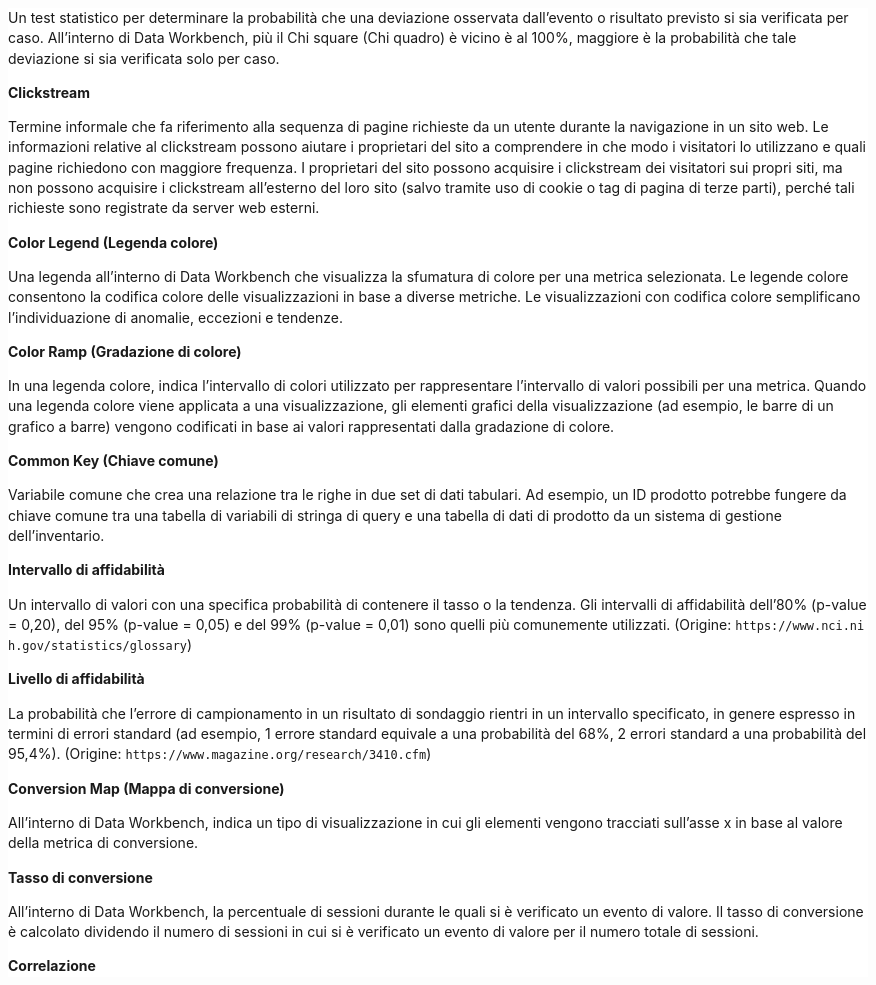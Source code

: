 Un test statistico per determinare la probabilità che una deviazione osservata dall’evento o risultato previsto si sia verificata per caso. All’interno di Data Workbench, più il Chi square (Chi quadro) è vicino è al 100%, maggiore è la probabilità che tale deviazione si sia verificata solo per caso.

**Clickstream**

Termine informale che fa riferimento alla sequenza di pagine richieste da un utente durante la navigazione in un sito web. Le informazioni relative al clickstream possono aiutare i proprietari del sito a comprendere in che modo i visitatori lo utilizzano e quali pagine richiedono con maggiore frequenza. I proprietari del sito possono acquisire i clickstream dei visitatori sui propri siti, ma non possono acquisire i clickstream all’esterno del loro sito (salvo tramite uso di cookie o tag di pagina di terze parti), perché tali richieste sono registrate da server web esterni.

**Color Legend (Legenda colore)**

Una legenda all’interno di Data Workbench che visualizza la sfumatura di colore per una metrica selezionata. Le legende colore consentono la codifica colore delle visualizzazioni in base a diverse metriche. Le visualizzazioni con codifica colore semplificano l’individuazione di anomalie, eccezioni e tendenze.

**Color Ramp (Gradazione di colore)**

In una legenda colore, indica l’intervallo di colori utilizzato per rappresentare l’intervallo di valori possibili per una metrica. Quando una legenda colore viene applicata a una visualizzazione, gli elementi grafici della visualizzazione (ad esempio, le barre di un grafico a barre) vengono codificati in base ai valori rappresentati dalla gradazione di colore.

**Common Key (Chiave comune)**

Variabile comune che crea una relazione tra le righe in due set di dati tabulari. Ad esempio, un ID prodotto potrebbe fungere da chiave comune tra una tabella di variabili di stringa di query e una tabella di dati di prodotto da un sistema di gestione dell’inventario.

**Intervallo di affidabilità**

Un intervallo di valori con una specifica probabilità di contenere il tasso o la tendenza. Gli intervalli di affidabilità dell’80% (p-value = 0,20), del 95% (p-value = 0,05) e del 99% (p-value = 0,01) sono quelli più comunemente utilizzati. (Origine: `https://www.nci.nih.gov/statistics/glossary`)

**Livello di affidabilità**

La probabilità che l’errore di campionamento in un risultato di sondaggio rientri in un intervallo specificato, in genere espresso in termini di errori standard (ad esempio, 1 errore standard equivale a una probabilità del 68%, 2 errori standard a una probabilità del 95,4%). (Origine: `https://www.magazine.org/research/3410.cfm`)

**Conversion Map (Mappa di conversione)**

All’interno di Data Workbench, indica un tipo di visualizzazione in cui gli elementi vengono tracciati sull’asse x in base al valore della metrica di conversione.

**Tasso di conversione**

All’interno di Data Workbench, la percentuale di sessioni durante le quali si è verificato un evento di valore. Il tasso di conversione è calcolato dividendo il numero di sessioni in cui si è verificato un evento di valore per il numero totale di sessioni.

**Correlazione**
